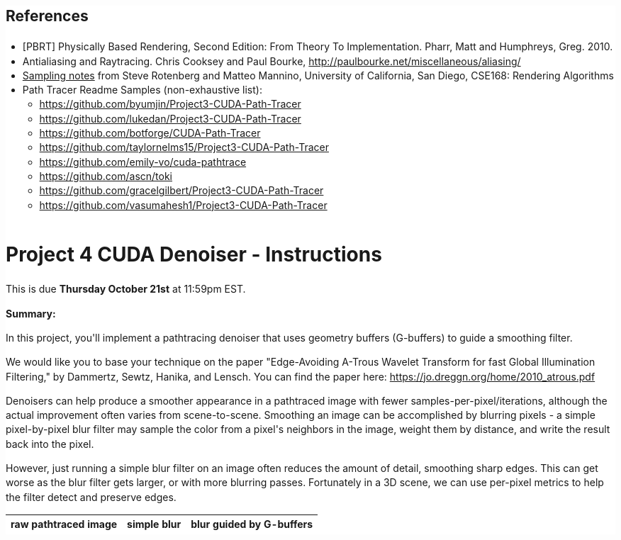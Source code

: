 ## References

* [PBRT] Physically Based Rendering, Second Edition: From Theory To Implementation. Pharr, Matt and Humphreys, Greg. 2010.
* Antialiasing and Raytracing. Chris Cooksey and Paul Bourke, http://paulbourke.net/miscellaneous/aliasing/
* [Sampling notes](http://graphics.ucsd.edu/courses/cse168_s14/) from Steve Rotenberg and Matteo Mannino, University of California, San Diego, CSE168: Rendering Algorithms
* Path Tracer Readme Samples (non-exhaustive list):
  * https://github.com/byumjin/Project3-CUDA-Path-Tracer
  * https://github.com/lukedan/Project3-CUDA-Path-Tracer
  * https://github.com/botforge/CUDA-Path-Tracer
  * https://github.com/taylornelms15/Project3-CUDA-Path-Tracer
  * https://github.com/emily-vo/cuda-pathtrace
  * https://github.com/ascn/toki
  * https://github.com/gracelgilbert/Project3-CUDA-Path-Tracer
  * https://github.com/vasumahesh1/Project3-CUDA-Path-Tracer



Project 4 CUDA Denoiser - Instructions
=======================================

This is due **Thursday October 21st** at 11:59pm EST.

**Summary:**

In this project, you'll implement a pathtracing denoiser that uses geometry buffers (G-buffers) to guide a smoothing filter.

We would like you to base your technique on the paper "Edge-Avoiding A-Trous Wavelet Transform for fast Global Illumination Filtering," by Dammertz, Sewtz, Hanika, and Lensch.
You can find the paper here: https://jo.dreggn.org/home/2010_atrous.pdf

Denoisers can help produce a smoother appearance in a pathtraced image with fewer samples-per-pixel/iterations, although the actual improvement often varies from scene-to-scene.
Smoothing an image can be accomplished by blurring pixels - a simple pixel-by-pixel blur filter may sample the color from a pixel's neighbors in the image, weight them by distance, and write the result back into the pixel.

However, just running a simple blur filter on an image often reduces the amount of detail, smoothing sharp edges. This can get worse as the blur filter gets larger, or with more blurring passes.
Fortunately in a 3D scene, we can use per-pixel metrics to help the filter detect and preserve edges.

| raw pathtraced image | simple blur              | blur guided by G-buffers |
| -------------------- | ------------------------ | ------------------------ |